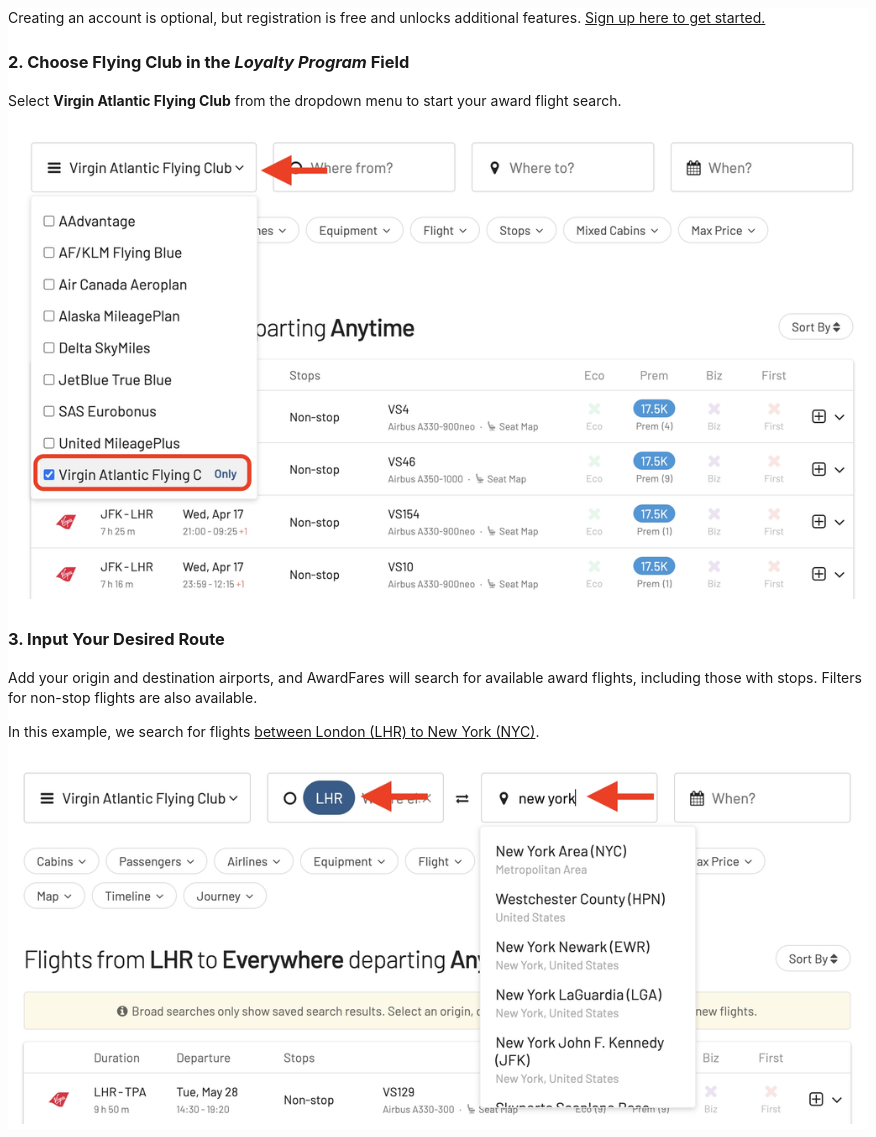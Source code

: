 Creating an account is optional, but registration is free and unlocks additional features. [Sign up here to get started.](https://awardfares.com/signup)

### 2. Choose Flying Club in the *Loyalty Program* Field

Select **Virgin Atlantic Flying Club** from the dropdown menu to start your award flight search.

<img src="../assets/img/introducing-flying-club/vs-ffp.webp" alt="Select Virgin Atlantic Flying Club in AwardFares." class="noborder"/>

### 3. Input Your Desired Route

Add your origin and destination airports, and AwardFares will search for available award flights, including those with stops. Filters for non-stop flights are also available.

In this example, we search for flights [between London (LHR) to New York (NYC)](https://awardfares.com/search?LHR.NYC.;z:flyingclub).

<img src="../assets/img/introducing-flying-club/route.webp" alt="Select a route when searching a Flying Club award in AwardFares." class="noborder"/>
